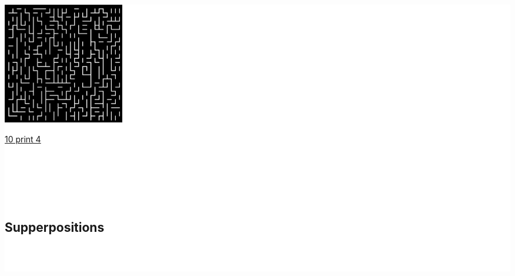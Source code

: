 <img src="images/10_print_4.png" width="200" height="200" />

[10 print 4](https://b2renger.github.io/p5js_patterns/10_print_4/)

<br></br>
<br></br>

## Supperpositions
<br></br>
